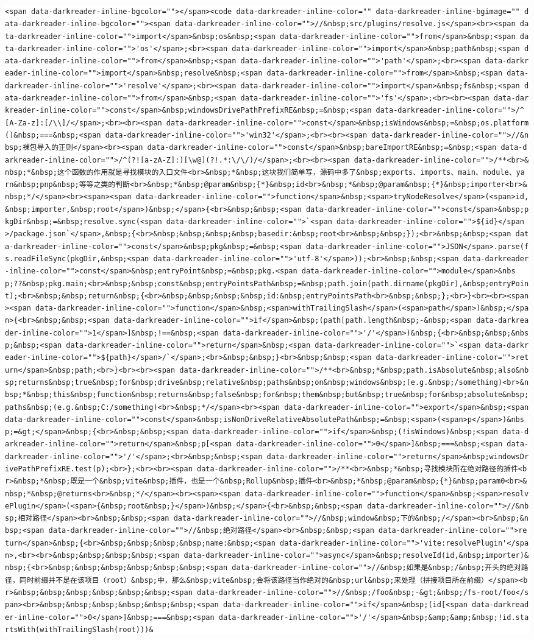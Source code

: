 ```
<span data-darkreader-inline-bgcolor=""></span><code data-darkreader-inline-color="" data-darkreader-inline-bgimage="" data-darkreader-inline-bgcolor=""><span data-darkreader-inline-color="">//&nbsp;src/plugins/resolve.js</span><br><span data-darkreader-inline-color="">import</span>&nbsp;os&nbsp;<span data-darkreader-inline-color="">from</span>&nbsp;<span data-darkreader-inline-color="">'os'</span>;<br><span data-darkreader-inline-color="">import</span>&nbsp;path&nbsp;<span data-darkreader-inline-color="">from</span>&nbsp;<span data-darkreader-inline-color="">'path'</span>;<br><span data-darkreader-inline-color="">import</span>&nbsp;resolve&nbsp;<span data-darkreader-inline-color="">from</span>&nbsp;<span data-darkreader-inline-color="">'resolve'</span>;<br><span data-darkreader-inline-color="">import</span>&nbsp;fs&nbsp;<span data-darkreader-inline-color="">from</span>&nbsp;<span data-darkreader-inline-color="">'fs'</span>;<br><br><span data-darkreader-inline-color="">const</span>&nbsp;windowsDrivePathPrefixRE&nbsp;=&nbsp;<span data-darkreader-inline-color="">/^[A-Za-z]:[/\\]/</span>;<br><br><span data-darkreader-inline-color="">const</span>&nbsp;isWindows&nbsp;=&nbsp;os.platform()&nbsp;===&nbsp;<span data-darkreader-inline-color="">'win32'</span>;<br><br><span data-darkreader-inline-color="">//&nbsp;裸包导入的正则</span><br><span data-darkreader-inline-color="">const</span>&nbsp;bareImportRE&nbsp;=&nbsp;<span data-darkreader-inline-color="">/^(?![a-zA-Z]:)[\w@](?!.*:\/\/)/</span>;<br><br><span data-darkreader-inline-color="">/**<br>&nbsp;*&nbsp;这个函数的作用就是寻找模块的入口文件<br>&nbsp;*&nbsp;这块我们简单写，源码中多了&nbsp;exports、imports、main、module、yarn&nbsp;pnp&nbsp;等等之类的判断<br>&nbsp;*&nbsp;@param&nbsp;{*}&nbsp;id<br>&nbsp;*&nbsp;@param&nbsp;{*}&nbsp;importer<br>&nbsp;*/</span><br><span><span data-darkreader-inline-color="">function</span>&nbsp;<span>tryNodeResolve</span>(<span>id,&nbsp;importer,&nbsp;root</span>)&nbsp;</span>{<br>&nbsp;&nbsp;<span data-darkreader-inline-color="">const</span>&nbsp;pkgDir&nbsp;=&nbsp;resolve.sync(<span data-darkreader-inline-color="">`<span data-darkreader-inline-color="">${id}</span>/package.json`</span>,&nbsp;{<br>&nbsp;&nbsp;&nbsp;&nbsp;basedir:&nbsp;root<br>&nbsp;&nbsp;});<br>&nbsp;&nbsp;<span data-darkreader-inline-color="">const</span>&nbsp;pkg&nbsp;=&nbsp;<span data-darkreader-inline-color="">JSON</span>.parse(fs.readFileSync(pkgDir,&nbsp;<span data-darkreader-inline-color="">'utf-8'</span>));<br>&nbsp;&nbsp;<span data-darkreader-inline-color="">const</span>&nbsp;entryPoint&nbsp;=&nbsp;pkg.<span data-darkreader-inline-color="">module</span>&nbsp;??&nbsp;pkg.main;<br>&nbsp;&nbsp;const&nbsp;entryPointsPath&nbsp;=&nbsp;path.join(path.dirname(pkgDir),&nbsp;entryPoint);<br>&nbsp;&nbsp;return&nbsp;{<br>&nbsp;&nbsp;&nbsp;&nbsp;id:&nbsp;entryPointsPath<br>&nbsp;&nbsp;};<br>}<br><br><span><span data-darkreader-inline-color="">function</span>&nbsp;<span>withTrailingSlash</span>(<span>path</span>)&nbsp;</span>{<br>&nbsp;&nbsp;<span data-darkreader-inline-color="">if</span>&nbsp;(path[path.length&nbsp;-&nbsp;<span data-darkreader-inline-color="">1</span>]&nbsp;!==&nbsp;<span data-darkreader-inline-color="">'/'</span>)&nbsp;{<br>&nbsp;&nbsp;&nbsp;&nbsp;<span data-darkreader-inline-color="">return</span>&nbsp;<span data-darkreader-inline-color="">`<span data-darkreader-inline-color="">${path}</span>/`</span>;<br>&nbsp;&nbsp;}<br>&nbsp;&nbsp;<span data-darkreader-inline-color="">return</span>&nbsp;path;<br>}<br><br><span data-darkreader-inline-color="">/**<br>&nbsp;*&nbsp;path.isAbsolute&nbsp;also&nbsp;returns&nbsp;true&nbsp;for&nbsp;drive&nbsp;relative&nbsp;paths&nbsp;on&nbsp;windows&nbsp;(e.g.&nbsp;/something)<br>&nbsp;*&nbsp;this&nbsp;function&nbsp;returns&nbsp;false&nbsp;for&nbsp;them&nbsp;but&nbsp;true&nbsp;for&nbsp;absolute&nbsp;paths&nbsp;(e.g.&nbsp;C:/something)<br>&nbsp;*/</span><br><span data-darkreader-inline-color="">export</span>&nbsp;<span data-darkreader-inline-color="">const</span>&nbsp;isNonDriveRelativeAbsolutePath&nbsp;=&nbsp;<span>(<span>p</span>)&nbsp;=&gt;</span>&nbsp;{<br>&nbsp;&nbsp;<span data-darkreader-inline-color="">if</span>&nbsp;(!isWindows)&nbsp;<span data-darkreader-inline-color="">return</span>&nbsp;p[<span data-darkreader-inline-color="">0</span>]&nbsp;===&nbsp;<span data-darkreader-inline-color="">'/'</span>;<br>&nbsp;&nbsp;<span data-darkreader-inline-color="">return</span>&nbsp;windowsDrivePathPrefixRE.test(p);<br>};<br><br><span data-darkreader-inline-color="">/**<br>&nbsp;*&nbsp;寻找模块所在绝对路径的插件<br>&nbsp;*&nbsp;既是一个&nbsp;vite&nbsp;插件，也是一个&nbsp;Rollup&nbsp;插件<br>&nbsp;*&nbsp;@param&nbsp;{*}&nbsp;param0<br>&nbsp;*&nbsp;@returns<br>&nbsp;*/</span><br><span><span data-darkreader-inline-color="">function</span>&nbsp;<span>resolvePlugin</span>(<span>{&nbsp;root&nbsp;}</span>)&nbsp;</span>{<br>&nbsp;&nbsp;<span data-darkreader-inline-color="">//&nbsp;相对路径</span><br>&nbsp;&nbsp;<span data-darkreader-inline-color="">//&nbsp;window&nbsp;下的&nbsp;/</span><br>&nbsp;&nbsp;<span data-darkreader-inline-color="">//&nbsp;绝对路径</span><br>&nbsp;&nbsp;<span data-darkreader-inline-color="">return</span>&nbsp;{<br>&nbsp;&nbsp;&nbsp;&nbsp;name:&nbsp;<span data-darkreader-inline-color="">'vite:resolvePlugin'</span>,<br><br>&nbsp;&nbsp;&nbsp;&nbsp;<span data-darkreader-inline-color="">async</span>&nbsp;resolveId(id,&nbsp;importer)&nbsp;{<br>&nbsp;&nbsp;&nbsp;&nbsp;&nbsp;&nbsp;<span data-darkreader-inline-color="">//&nbsp;如果是&nbsp;/&nbsp;开头的绝对路径，同时前缀并不是在该项目（root）&nbsp;中，那么&nbsp;vite&nbsp;会将该路径当作绝对的&nbsp;url&nbsp;来处理（拼接项目所在前缀）</span><br>&nbsp;&nbsp;&nbsp;&nbsp;&nbsp;&nbsp;<span data-darkreader-inline-color="">//&nbsp;/foo&nbsp;-&gt;&nbsp;/fs-root/foo</span><br>&nbsp;&nbsp;&nbsp;&nbsp;&nbsp;&nbsp;<span data-darkreader-inline-color="">if</span>&nbsp;(id[<span data-darkreader-inline-color="">0</span>]&nbsp;===&nbsp;<span data-darkreader-inline-color="">'/'</span>&nbsp;&amp;&amp;&nbsp;!id.startsWith(withTrailingSlash(root)))&
```